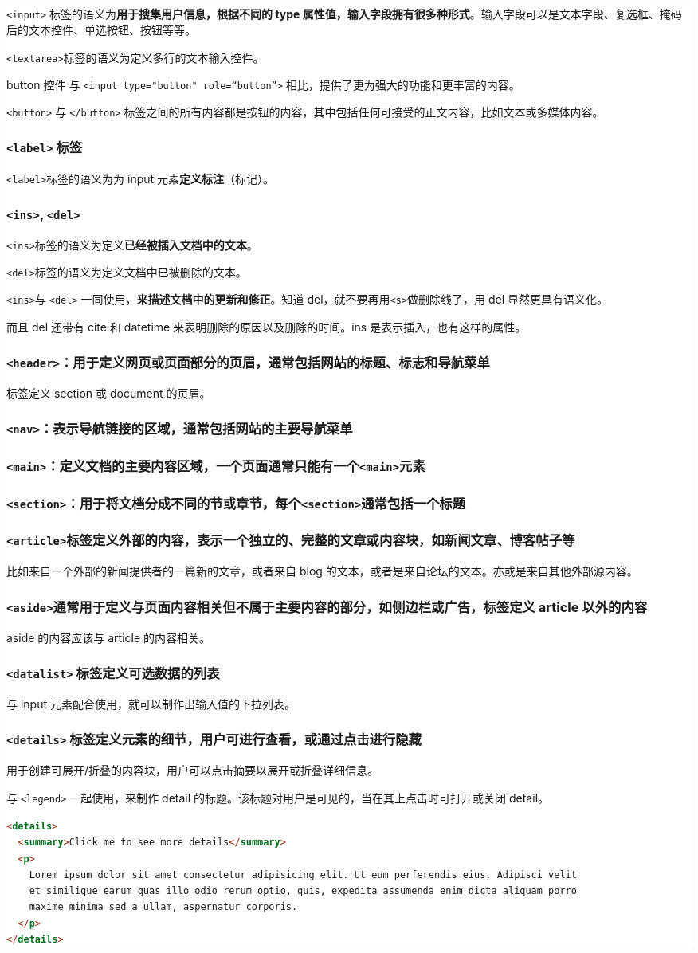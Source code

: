 `<input>` 标签的语义为**用于搜集用户信息，根据不同的 type 属性值，输入字段拥有很多种形式**。输入字段可以是文本字段、复选框、掩码后的文本控件、单选按钮、按钮等等。

`<textarea>`标签的语义为定义多行的文本输入控件。

button 控件 与 `<input type="button" role=“button”>` 相比，提供了更为强大的功能和更丰富的内容。

`<button>` 与 `</button>` 标签之间的所有内容都是按钮的内容，其中包括任何可接受的正文内容，比如文本或多媒体内容。

### `<label>` 标签

`<label>`标签的语义为为 input 元素**定义标注**（标记）。

### `<ins>`, `<del>`

`<ins>`标签的语义为定义**已经被插入文档中的文本**。

`<del>`标签的语义为定义文档中已被删除的文本。

`<ins>`与 `<del>` 一同使用，**来描述文档中的更新和修正**。知道 del，就不要再用`<s>`做删除线了，用 del 显然更具有语义化。

而且 del 还带有 cite 和 datetime 来表明删除的原因以及删除的时间。ins 是表示插入，也有这样的属性。

### `<header>`：用于定义网页或页面部分的页眉，通常包括网站的标题、标志和导航菜单

标签定义 section 或 document 的页眉。

### `<nav>`：表示导航链接的区域，通常包括网站的主要导航菜单

### `<main>`：定义文档的主要内容区域，一个页面通常只能有一个`<main>`元素

### `<section>`：用于将文档分成不同的节或章节，每个`<section>`通常包括一个标题

### `<article>`标签定义外部的内容，表示一个独立的、完整的文章或内容块，如新闻文章、博客帖子等

比如来自一个外部的新闻提供者的一篇新的文章，或者来自 blog 的文本，或者是来自论坛的文本。亦或是来自其他外部源内容。

### `<aside>`通常用于定义与页面内容相关但不属于主要内容的部分，如侧边栏或广告，标签定义 article 以外的内容

aside 的内容应该与 article 的内容相关。

### `<datalist>` 标签定义可选数据的列表

与 input 元素配合使用，就可以制作出输入值的下拉列表。

### `<details>` 标签定义元素的细节，用户可进行查看，或通过点击进行隐藏

用于创建可展开/折叠的内容块，用户可以点击摘要以展开或折叠详细信息。

与 `<legend>` 一起使用，来制作 detail 的标题。该标题对用户是可见的，当在其上点击时可打开或关闭 detail。

```html
<details>
  <summary>Click me to see more details</summary>
  <p>
    Lorem ipsum dolor sit amet consectetur adipisicing elit. Ut eum perferendis eius. Adipisci velit
    et similique earum quas illo odio rerum optio, quis, expedita assumenda enim dicta aliquam porro
    maxime minima sed a ullam, aspernatur corporis.
  </p>
</details>
```
